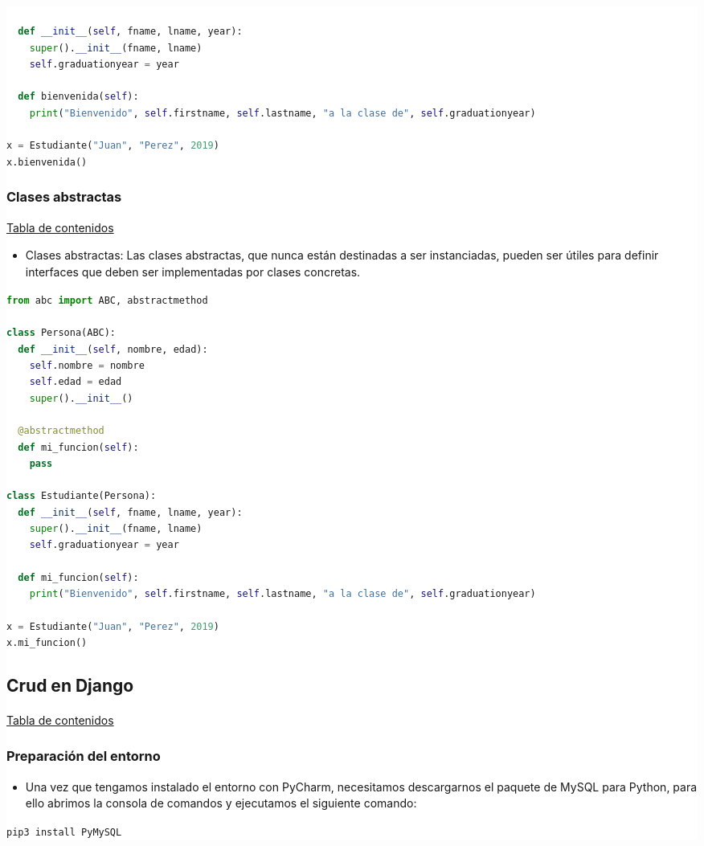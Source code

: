   ```python

    def __init__(self, fname, lname, year):
      super().__init__(fname, lname)
      self.graduationyear = year

    def bienvenida(self):
      print("Bienvenido", self.firstname, self.lastname, "a la clase de", self.graduationyear)

  x = Estudiante("Juan", "Perez", 2019)
  x.bienvenida()
  ```

  <div style="page-break-after: always;"></div>

  ### Clases abstractas
  [Tabla de contenidos](#tabla-de-contenidos)

  - Clases abstractas: Las clases abstractas, que nunca están destinadas a ser instanciadas, pueden ser útiles para definir interfaces que deben ser implementadas por clases concretas.
  ```python
  from abc import ABC, abstractmethod

  class Persona(ABC):
    def __init__(self, nombre, edad):
      self.nombre = nombre
      self.edad = edad
      super().__init__()

    @abstractmethod
    def mi_funcion(self):
      pass

  class Estudiante(Persona):
    def __init__(self, fname, lname, year):
      super().__init__(fname, lname)
      self.graduationyear = year

    def mi_funcion(self):
      print("Bienvenido", self.firstname, self.lastname, "a la clase de", self.graduationyear)
      
  x = Estudiante("Juan", "Perez", 2019)
  x.mi_funcion()
  ```

  ## Crud en Django
  [Tabla de contenidos](#tabla-de-contenidos)

  ### Preparación del entorno

  - Una vez que tengamos instalado el entorno con PyCharm, necesitamos descargarnos el paquete de MySQL para Python, para ello abrimos la consola de comandos y ejecutamos el siguiente comando:
  ```console
  pip3 install PyMySQL
  ```
